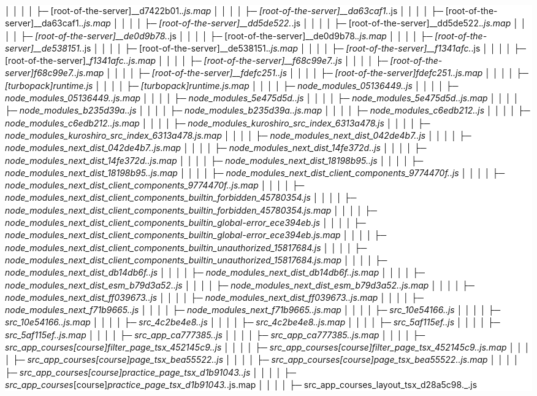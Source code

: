 │  │  │  │  ├─ [root-of-the-server]__d7422b01._.js.map
│  │  │  │  ├─ [root-of-the-server]__da63caf1._.js
│  │  │  │  ├─ [root-of-the-server]__da63caf1._.js.map
│  │  │  │  ├─ [root-of-the-server]__dd5de522._.js
│  │  │  │  ├─ [root-of-the-server]__dd5de522._.js.map
│  │  │  │  ├─ [root-of-the-server]__de0d9b78._.js
│  │  │  │  ├─ [root-of-the-server]__de0d9b78._.js.map
│  │  │  │  ├─ [root-of-the-server]__de538151._.js
│  │  │  │  ├─ [root-of-the-server]__de538151._.js.map
│  │  │  │  ├─ [root-of-the-server]__f1341afc._.js
│  │  │  │  ├─ [root-of-the-server]__f1341afc._.js.map
│  │  │  │  ├─ [root-of-the-server]__f68c99e7._.js
│  │  │  │  ├─ [root-of-the-server]__f68c99e7._.js.map
│  │  │  │  ├─ [root-of-the-server]__fdefc251._.js
│  │  │  │  ├─ [root-of-the-server]__fdefc251._.js.map
│  │  │  │  ├─ [turbopack]_runtime.js
│  │  │  │  ├─ [turbopack]_runtime.js.map
│  │  │  │  ├─ node_modules_05136449._.js
│  │  │  │  ├─ node_modules_05136449._.js.map
│  │  │  │  ├─ node_modules_5e475d5d._.js
│  │  │  │  ├─ node_modules_5e475d5d._.js.map
│  │  │  │  ├─ node_modules_b235d39a._.js
│  │  │  │  ├─ node_modules_b235d39a._.js.map
│  │  │  │  ├─ node_modules_c6edb212._.js
│  │  │  │  ├─ node_modules_c6edb212._.js.map
│  │  │  │  ├─ node_modules_kuroshiro_src_index_6313a478.js
│  │  │  │  ├─ node_modules_kuroshiro_src_index_6313a478.js.map
│  │  │  │  ├─ node_modules_next_dist_042de4b7._.js
│  │  │  │  ├─ node_modules_next_dist_042de4b7._.js.map
│  │  │  │  ├─ node_modules_next_dist_14fe372d._.js
│  │  │  │  ├─ node_modules_next_dist_14fe372d._.js.map
│  │  │  │  ├─ node_modules_next_dist_18198b95._.js
│  │  │  │  ├─ node_modules_next_dist_18198b95._.js.map
│  │  │  │  ├─ node_modules_next_dist_client_components_9774470f._.js
│  │  │  │  ├─ node_modules_next_dist_client_components_9774470f._.js.map
│  │  │  │  ├─ node_modules_next_dist_client_components_builtin_forbidden_45780354.js
│  │  │  │  ├─ node_modules_next_dist_client_components_builtin_forbidden_45780354.js.map
│  │  │  │  ├─ node_modules_next_dist_client_components_builtin_global-error_ece394eb.js
│  │  │  │  ├─ node_modules_next_dist_client_components_builtin_global-error_ece394eb.js.map
│  │  │  │  ├─ node_modules_next_dist_client_components_builtin_unauthorized_15817684.js
│  │  │  │  ├─ node_modules_next_dist_client_components_builtin_unauthorized_15817684.js.map
│  │  │  │  ├─ node_modules_next_dist_db14db6f._.js
│  │  │  │  ├─ node_modules_next_dist_db14db6f._.js.map
│  │  │  │  ├─ node_modules_next_dist_esm_b79d3a52._.js
│  │  │  │  ├─ node_modules_next_dist_esm_b79d3a52._.js.map
│  │  │  │  ├─ node_modules_next_dist_ff039673._.js
│  │  │  │  ├─ node_modules_next_dist_ff039673._.js.map
│  │  │  │  ├─ node_modules_next_f71b9665._.js
│  │  │  │  ├─ node_modules_next_f71b9665._.js.map
│  │  │  │  ├─ src_10e54166._.js
│  │  │  │  ├─ src_10e54166._.js.map
│  │  │  │  ├─ src_4c2be4e8._.js
│  │  │  │  ├─ src_4c2be4e8._.js.map
│  │  │  │  ├─ src_5af115ef._.js
│  │  │  │  ├─ src_5af115ef._.js.map
│  │  │  │  ├─ src_app_ca777385._.js
│  │  │  │  ├─ src_app_ca777385._.js.map
│  │  │  │  ├─ src_app_courses_[course]_filter_page_tsx_452145c9._.js
│  │  │  │  ├─ src_app_courses_[course]_filter_page_tsx_452145c9._.js.map
│  │  │  │  ├─ src_app_courses_[course]_page_tsx_bea55522._.js
│  │  │  │  ├─ src_app_courses_[course]_page_tsx_bea55522._.js.map
│  │  │  │  ├─ src_app_courses_[course]_practice_page_tsx_d1b91043._.js
│  │  │  │  ├─ src_app_courses_[course]_practice_page_tsx_d1b91043._.js.map
│  │  │  │  ├─ src_app_courses_layout_tsx_d28a5c98._.js